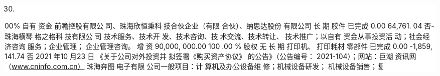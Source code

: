 30.
00%
自有
资金
前瞻控股有限公
司、珠海欣恒秉科
技合伙企业（有限
合伙）、纳思达股份
有限公司
长
期
胶件
已完成
0.00
64,761.
04
否-
珠海横琴
格之格科
技有限公
司
技术服务、技术开
发、技术咨询、技
术交流、技术转让、
技术推广；以自有
资金从事投资活
动；社会经济咨询
服务；企业管理；
企业管理咨询。
增
资
90,000,
000.00
100
.00
%
股权
无
长
期
打印机、
打印耗材
零部件
已完成
0.00
-1,859,
141.74
否
2021
年10
月23
日
《关于公司对外投资并
拟签署《购买资产协议》
的公告》（公告编号：
2021-104）；网站：巨潮
资讯网
（www.cninfo.com.cn）
珠海奔图
电子有限
公司一般项目：计
算机及办公设备维
修；机械设备研发；
机械设备销售；复